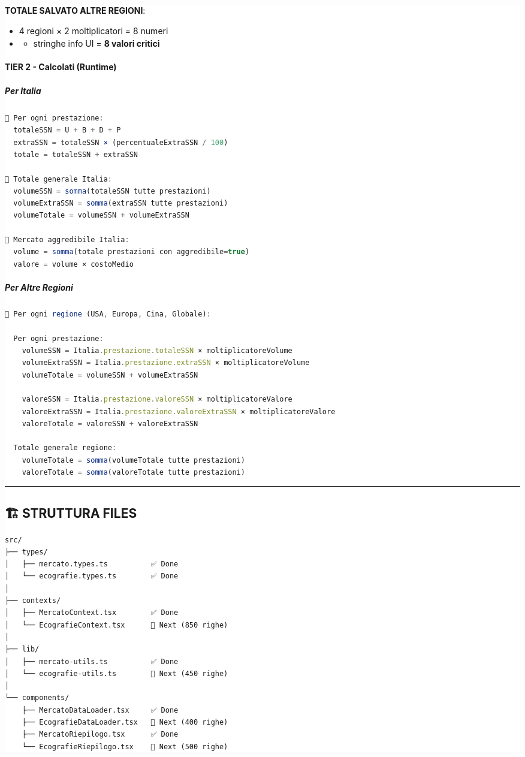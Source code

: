 **TOTALE SALVATO ALTRE REGIONI**:
- 4 regioni × 2 moltiplicatori = 8 numeri
- + stringhe info UI
= **8 valori critici**

#### TIER 2 - Calcolati (Runtime)

##### Per Italia
```typescript
🧮 Per ogni prestazione:
  totaleSSN = U + B + D + P
  extraSSN = totaleSSN × (percentualeExtraSSN / 100)
  totale = totaleSSN + extraSSN

🧮 Totale generale Italia:
  volumeSSN = somma(totaleSSN tutte prestazioni)
  volumeExtraSSN = somma(extraSSN tutte prestazioni)
  volumeTotale = volumeSSN + volumeExtraSSN

🧮 Mercato aggredibile Italia:
  volume = somma(totale prestazioni con aggredibile=true)
  valore = volume × costoMedio
```

##### Per Altre Regioni
```typescript
🧮 Per ogni regione (USA, Europa, Cina, Globale):
  
  Per ogni prestazione:
    volumeSSN = Italia.prestazione.totaleSSN × moltiplicatoreVolume
    volumeExtraSSN = Italia.prestazione.extraSSN × moltiplicatoreVolume
    volumeTotale = volumeSSN + volumeExtraSSN
    
    valoreSSN = Italia.prestazione.valoreSSN × moltiplicatoreValore
    valoreExtraSSN = Italia.prestazione.valoreExtraSSN × moltiplicatoreValore
    valoreTotale = valoreSSN + valoreExtraSSN
  
  Totale generale regione:
    volumeTotale = somma(volumeTotale tutte prestazioni)
    valoreTotale = somma(valoreTotale tutte prestazioni)
```

---

## 🏗️ STRUTTURA FILES

```
src/
├── types/
│   ├── mercato.types.ts          ✅ Done
│   └── ecografie.types.ts        ✅ Done
│
├── contexts/
│   ├── MercatoContext.tsx        ✅ Done
│   └── EcografieContext.tsx      📝 Next (850 righe)
│
├── lib/
│   ├── mercato-utils.ts          ✅ Done
│   └── ecografie-utils.ts        📝 Next (450 righe)
│
└── components/
    ├── MercatoDataLoader.tsx     ✅ Done
    ├── EcografieDataLoader.tsx   📝 Next (400 righe)
    ├── MercatoRiepilogo.tsx      ✅ Done
    └── EcografieRiepilogo.tsx    📝 Next (500 righe)
```